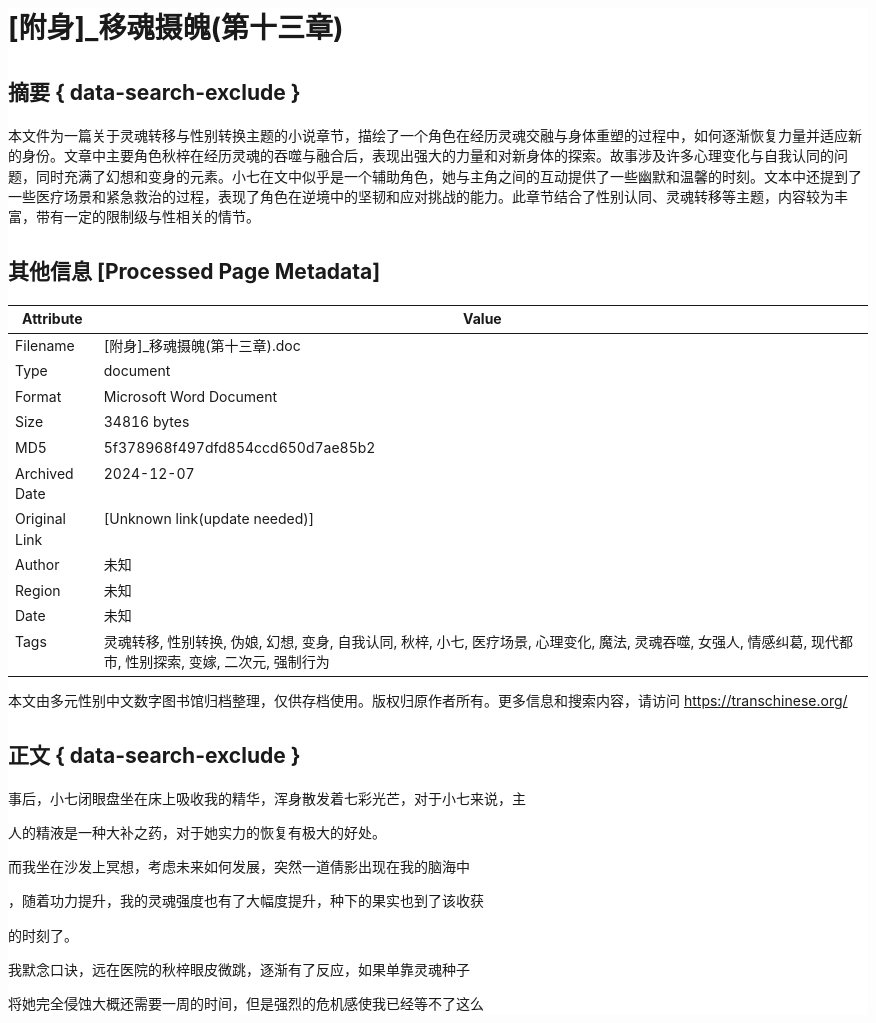 # [附身]_移魂摄魄(第十三章)



## 摘要  { data-search-exclude }


本文件为一篇关于灵魂转移与性别转换主题的小说章节，描绘了一个角色在经历灵魂交融与身体重塑的过程中，如何逐渐恢复力量并适应新的身份。文章中主要角色秋梓在经历灵魂的吞噬与融合后，表现出强大的力量和对新身体的探索。故事涉及许多心理变化与自我认同的问题，同时充满了幻想和变身的元素。小七在文中似乎是一个辅助角色，她与主角之间的互动提供了一些幽默和温馨的时刻。文本中还提到了一些医疗场景和紧急救治的过程，表现了角色在逆境中的坚韧和应对挑战的能力。此章节结合了性别认同、灵魂转移等主题，内容较为丰富，带有一定的限制级与性相关的情节。



## 其他信息 [Processed Page Metadata]

| Attribute       | Value                                  |
|-----------------|----------------------------------------|
| Filename        | [附身]_移魂摄魄(第十三章).doc                             |
| Type            | document                                 |
| Format          | Microsoft Word Document                               |
| Size            | 34816 bytes                           |
| MD5             | 5f378968f497dfd854ccd650d7ae85b2                                  |
| Archived Date   | 2024-12-07                             |
| Original Link   | [Unknown link(update needed)]                         |
| Author          | 未知                               |
| Region          | 未知                               |
| Date            | 未知                                 |
| Tags            | 灵魂转移, 性别转换, 伪娘, 幻想, 变身, 自我认同, 秋梓, 小七, 医疗场景, 心理变化, 魔法, 灵魂吞噬, 女强人, 情感纠葛, 现代都市, 性别探索, 变嫁, 二次元, 强制行为                                 |

本文由多元性别中文数字图书馆归档整理，仅供存档使用。版权归原作者所有。更多信息和搜索内容，请访问 <https://transchinese.org/>


## 正文 { data-search-exclude }


事后，小七闭眼盘坐在床上吸收我的精华，浑身散发着七彩光芒，对于小七来说，主

人的精液是一种大补之药，对于她实力的恢复有极大的好处。

而我坐在沙发上冥想，考虑未来如何发展，突然一道倩影出现在我的脑海中

，随着功力提升，我的灵魂强度也有了大幅度提升，种下的果实也到了该收获

的时刻了。

我默念口诀，远在医院的秋梓眼皮微跳，逐渐有了反应，如果单靠灵魂种子

将她完全侵蚀大概还需要一周的时间，但是强烈的危机感使我已经等不了这么
